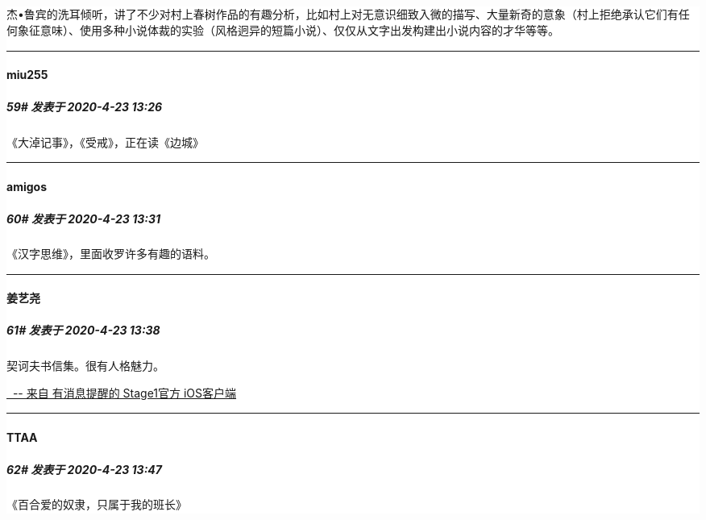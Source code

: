 


杰•鲁宾的洗耳倾听，讲了不少对村上春树作品的有趣分析，比如村上对无意识细致入微的描写、大量新奇的意象（村上拒绝承认它们有任何象征意味）、使用多种小说体裁的实验（风格迥异的短篇小说）、仅仅从文字出发构建出小说内容的才华等等。







*****

####  miu255  
##### 59#       发表于 2020-4-23 13:26




《大淖记事》，《受戒》，正在读《边城》







*****

####  amigos  
##### 60#       发表于 2020-4-23 13:31




《汉字思维》，里面收罗许多有趣的语料。







*****

####  姜艺尧  
##### 61#       发表于 2020-4-23 13:38




契诃夫书信集。很有人格魅力。

[  -- 来自 有消息提醒的 Stage1官方 iOS客户端](https://itunes.apple.com/fi/app/saraba1st/id1221237470?mt=8)







*****

####  TTAA  
##### 62#       发表于 2020-4-23 13:47




《百合爱的奴隶，只属于我的班长》
